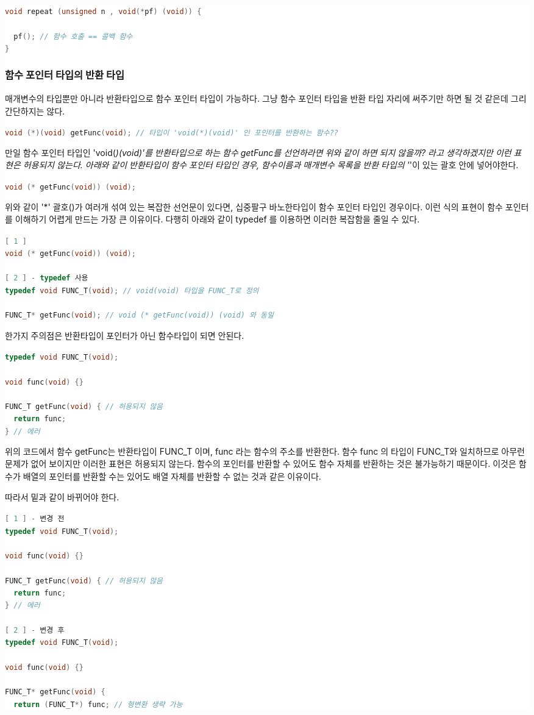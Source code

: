 ```c
void repeat (unsigned n , void(*pf) (void)) {

  pf(); // 함수 호출 == 콜백 함수
}
```

### 함수 포인터 타입의 반환 타입
매개변수의 타입뿐만 아니라 반환타입으로 함수 포인터 타입이 가능하다. 그냥 함수 포인터 타입을 반환 타입 자리에 써주기만 하면 될 것 같은데 그리 간단하지는 않다.

```c
void (*)(void) getFunc(void); // 타입이 'void(*)(void)' 인 포인터를 반환하는 함수??
```

만일 함수 포인터 타입인 'void(*)(void)'를 반환타입으로 하는 함수 getFunc를 선언하라면 위와 같이 하면 되지 않을까? 라고 생각하겠지만 이런 표현은 허용되지 않는다.
아래와 같이 반환타입이 함수 포인터 타입인 경우, 함수이름과 매개변수 목록을 반환 타입의 '*'이 있는 괄호 안에 넣어야한다.

```c
void (* getFunc(void)) (void);
```

위와 같이 '*' 괄호()가 여러개 섞여 있는 복잡한 선언문이 있다면, 십중팔구 바노한타입이 함수 포인터 타입인 경우이다. 이런 식의 표현이 함수 포인터를 이해하기 어렵게 만드는 가장 큰 이유이다. 다행히 아래와 같이 typedef 를 이용하면 이러한 복잡함을 줄일 수 있다.

```c
[ 1 ]
void (* getFunc(void)) (void);

[ 2 ] - typedef 사용
typedef void FUNC_T(void); // void(void) 타입을 FUNC_T로 정의

FUNC_T* getFunc(void); // void (* getFunc(void)) (void) 와 동일
```

한가지 주의점은 반환타입이 포인터가 아닌 함수타입이 되면 안된다.

```c
typedef void FUNC_T(void);

void func(void) {}

FUNC_T getFunc(void) { // 허용되지 않음
  return func;
} // 에러
```

위의 코드에서 함수 getFunc는 반환타입이 FUNC_T 이며, func 라는 함수의 주소를 반환한다. 함수 func 의 타입이 FUNC_T와 일치하므로 아무런 문제가 없어 보이지만 이러한 표현은 허용되지 않는다. 함수의 포인터를 반환할 수 있어도 함수 자체를 반환하는 것은 불가능하기 때문이다. 이것은 함수가 배열의 포인터를 반환할 수는 있어도 배열 자체를 반환할 수 없는 것과 같은 이유이다.

따라서 밑과 같이 바뀌어야 한다.

```c
[ 1 ] - 변경 전
typedef void FUNC_T(void);

void func(void) {}

FUNC_T getFunc(void) { // 허용되지 않음
  return func;
} // 에러

[ 2 ] - 변경 후
typedef void FUNC_T(void);

void func(void) {}

FUNC_T* getFunc(void) { 
  return (FUNC_T*) func; // 형변환 생략 가능
```
